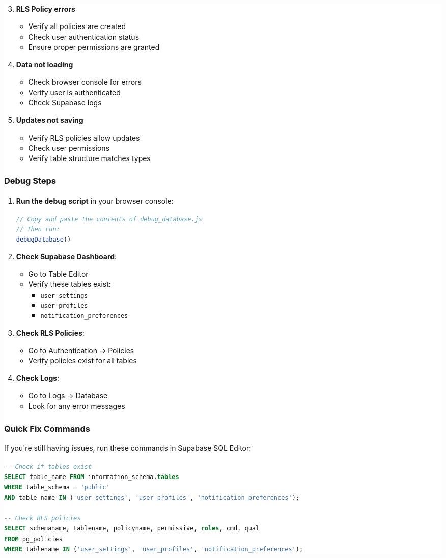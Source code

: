 3. **RLS Policy errors**
   - Verify all policies are created
   - Check user authentication status
   - Ensure proper permissions are granted

4. **Data not loading**
   - Check browser console for errors
   - Verify user is authenticated
   - Check Supabase logs

5. **Updates not saving**
   - Verify RLS policies allow updates
   - Check user permissions
   - Verify table structure matches types

### **Debug Steps**

1. **Run the debug script** in your browser console:
   ```javascript
   // Copy and paste the contents of debug_database.js
   // Then run:
   debugDatabase()
   ```

2. **Check Supabase Dashboard**:
   - Go to Table Editor
   - Verify these tables exist:
     - `user_settings`
     - `user_profiles` 
     - `notification_preferences`

3. **Check RLS Policies**:
   - Go to Authentication → Policies
   - Verify policies exist for all tables

4. **Check Logs**:
   - Go to Logs → Database
   - Look for any error messages

### **Quick Fix Commands**

If you're still having issues, run these commands in Supabase SQL Editor:

```sql
-- Check if tables exist
SELECT table_name FROM information_schema.tables 
WHERE table_schema = 'public' 
AND table_name IN ('user_settings', 'user_profiles', 'notification_preferences');

-- Check RLS policies
SELECT schemaname, tablename, policyname, permissive, roles, cmd, qual 
FROM pg_policies 
WHERE tablename IN ('user_settings', 'user_profiles', 'notification_preferences');
```
